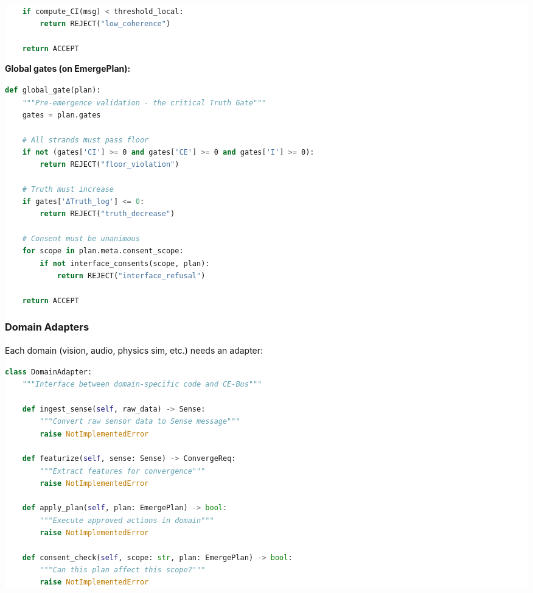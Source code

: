 ```python
    if compute_CI(msg) < threshold_local:
        return REJECT("low_coherence")
    
    return ACCEPT
```

**Global gates (on EmergePlan):**
```python
def global_gate(plan):
    """Pre-emergence validation - the critical Truth Gate"""
    gates = plan.gates
    
    # All strands must pass floor
    if not (gates['CI'] >= θ and gates['CE'] >= θ and gates['I'] >= θ):
        return REJECT("floor_violation")
    
    # Truth must increase
    if gates['ΔTruth_log'] <= 0:
        return REJECT("truth_decrease")
    
    # Consent must be unanimous
    for scope in plan.meta.consent_scope:
        if not interface_consents(scope, plan):
            return REJECT("interface_refusal")
    
    return ACCEPT
```

### Domain Adapters

Each domain (vision, audio, physics sim, etc.) needs an adapter:

```python
class DomainAdapter:
    """Interface between domain-specific code and CE-Bus"""
    
    def ingest_sense(self, raw_data) -> Sense:
        """Convert raw sensor data to Sense message"""
        raise NotImplementedError
    
    def featurize(self, sense: Sense) -> ConvergeReq:
        """Extract features for convergence"""
        raise NotImplementedError
    
    def apply_plan(self, plan: EmergePlan) -> bool:
        """Execute approved actions in domain"""
        raise NotImplementedError
    
    def consent_check(self, scope: str, plan: EmergePlan) -> bool:
        """Can this plan affect this scope?"""
        raise NotImplementedError
```
